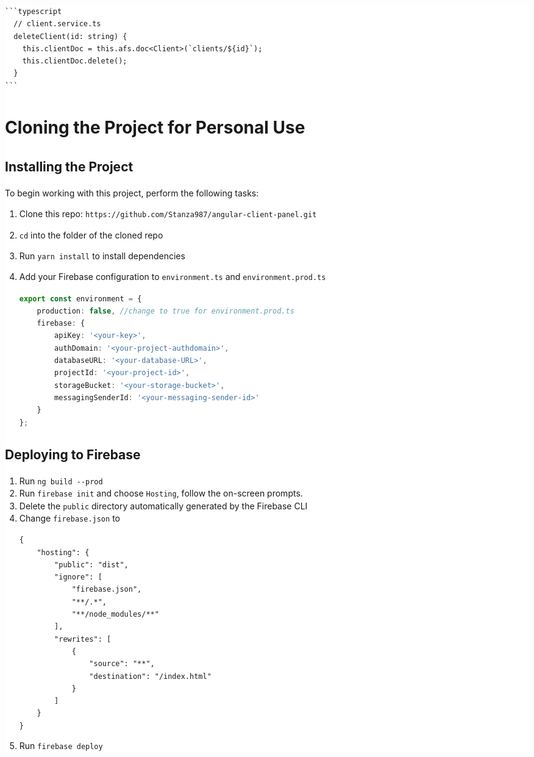     ```typescript
      // client.service.ts
      deleteClient(id: string) {
        this.clientDoc = this.afs.doc<Client>(`clients/${id}`);
        this.clientDoc.delete();
      }
    ```

# Cloning the Project for Personal Use
## Installing the Project
To begin working with this project, perform the following tasks:

1. Clone this repo: `https://github.com/Stanza987/angular-client-panel.git`
1. `cd` into the folder of the cloned repo
1. Run `yarn install` to install dependencies
1. Add your Firebase configuration to `environment.ts` and `environment.prod.ts`

    ```typescript
    export const environment = {
        production: false, //change to true for environment.prod.ts
        firebase: {
            apiKey: '<your-key>',
            authDomain: '<your-project-authdomain>',
            databaseURL: '<your-database-URL>',
            projectId: '<your-project-id>',
            storageBucket: '<your-storage-bucket>',
            messagingSenderId: '<your-messaging-sender-id>'
        }
    };
    ```

## Deploying to Firebase
1. Run `ng build --prod`
1. Run `firebase init` and choose `Hosting`, follow the on-screen prompts.
1. Delete the `public` directory automatically generated by the Firebase CLI
1. Change `firebase.json` to
    ```
    {
        "hosting": {
            "public": "dist",
            "ignore": [
                "firebase.json",
                "**/.*",
                "**/node_modules/**"
            ],
            "rewrites": [
                {
                    "source": "**",
                    "destination": "/index.html"
                }
            ]
        }
    }
    ```
1. Run `firebase deploy`
